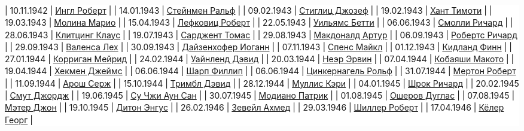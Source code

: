 | 10.11.1942 | [Ингл Роберт](http://nobeliat.ru/laureat.php?id=466) | 
| 14.01.1943 | [Стейнмен Ральф](http://nobeliat.ru/laureat.php?id=845) | 
| 09.02.1943 | [Стиглиц Джозеф](http://nobeliat.ru/laureat.php?id=463) | 
| 19.02.1943 | [Хант Тимоти](http://nobeliat.ru/laureat.php?id=396) | 
| 19.03.1943 | [Молина Марио](http://nobeliat.ru/laureat.php?id=784) | 
| 15.04.1943 | [Лефковиц Роберт](http://nobeliat.ru/laureat.php?id=862) | 
| 22.05.1943 | [Уильямс Бетти](http://nobeliat.ru/laureat.php?id=176) | 
| 06.06.1943 | [Смолли Ричард](http://nobeliat.ru/laureat.php?id=788) | 
| 28.06.1943 | [Клитцинг Клаус](http://nobeliat.ru/laureat.php?id=604) | 
| 19.07.1943 | [Сарджент Томас](http://nobeliat.ru/laureat.php?id=854) | 
| 29.08.1943 | [Макдоналд Артур](http://nobeliat.ru/laureat.php?id=893) | 
| 06.09.1943 | [Робертс Ричард](http://nobeliat.ru/laureat.php?id=378) | 
| 29.09.1943 | [Валенса Лех](http://nobeliat.ru/laureat.php?id=186) | 
| 30.09.1943 | [Дайзенхофер Иоганн](http://nobeliat.ru/laureat.php?id=772) | 
| 07.11.1943 | [Спенс Майкл](http://nobeliat.ru/laureat.php?id=462) | 
| 01.12.1943 | [Кидланд Финн](http://nobeliat.ru/laureat.php?id=468) | 
| 27.01.1944 | [Корриган Мейрид](http://nobeliat.ru/laureat.php?id=177) | 
| 24.02.1944 | [Уайнленд Дэвид](http://nobeliat.ru/laureat.php?id=859) | 
| 20.03.1944 | [Неэр Эрвин](http://nobeliat.ru/laureat.php?id=374) | 
| 07.04.1944 | [Кобаяши Макото](http://nobeliat.ru/laureat.php?id=661) | 
| 19.04.1944 | [Хекмен Джеймс](http://nobeliat.ru/laureat.php?id=459) | 
| 06.06.1944 | [Шарп Филлип](http://nobeliat.ru/laureat.php?id=379) | 
| 06.06.1944 | [Цинкернагель Рольф](http://nobeliat.ru/laureat.php?id=386) | 
| 31.07.1944 | [Мертон Роберт](http://nobeliat.ru/laureat.php?id=455) | 
| 11.09.1944 | [Арош Серж](http://nobeliat.ru/laureat.php?id=858) | 
| 15.10.1944 | [Тримбл Дэвид](http://nobeliat.ru/laureat.php?id=208) | 
| 28.12.1944 | [Муллис Кэри](http://nobeliat.ru/laureat.php?id=780) | 
| 04.01.1945 | [Шрок Ричард](http://nobeliat.ru/laureat.php?id=810) | 
| 20.02.1945 | [Смут Джордж](http://nobeliat.ru/laureat.php?id=657) | 
| 19.06.1945 | [Су Чжи Аун Сан](http://nobeliat.ru/laureat.php?id=194) | 
| 30.07.1945 | [Модиано Патрик](http://nobeliat.ru/laureat.php?id=888) | 
| 01.08.1945 | [Ошеров Дуглас](http://nobeliat.ru/laureat.php?id=628) | 
| 07.08.1945 | [Мэтер Джон](http://nobeliat.ru/laureat.php?id=656) | 
| 19.10.1945 | [Дитон Энгус](http://nobeliat.ru/laureat.php?id=894) | 
| 26.02.1946 | [Зевейл Ахмед](http://nobeliat.ru/laureat.php?id=794) | 
| 29.03.1946 | [Шиллер Роберт](http://nobeliat.ru/laureat.php?id=878) | 
| 17.04.1946 | [Кёлер Георг](http://nobeliat.ru/laureat.php?id=360) | 